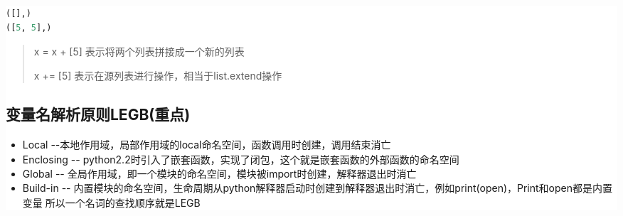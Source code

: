 ```python
([],)
([5, 5],)
```

> x = x + [5] 表示将两个列表拼接成一个新的列表
>
> x += [5]  表示在源列表进行操作，相当于list.extend操作



## 变量名解析原则LEGB(重点)

- Local --本地作用域，局部作用域的local命名空间，函数调用时创建，调用结束消亡
- Enclosing -- python2.2时引入了嵌套函数，实现了闭包，这个就是嵌套函数的外部函数的命名空间
- Global -- 全局作用域，即一个模块的命名空间，模块被import时创建，解释器退出时消亡
- Build-in -- 内置模块的命名空间，生命周期从python解释器启动时创建到解释器退出时消亡，例如print(open)，Print和open都是内置变量
  所以一个名词的查找顺序就是LEGB





